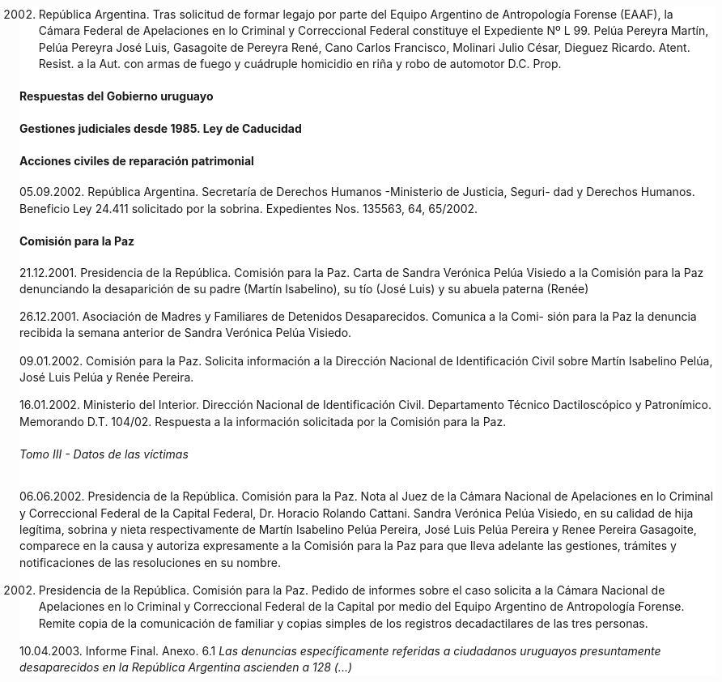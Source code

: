 2002. República Argentina. Tras solicitud de formar legajo por parte del Equipo Argentino de
Antropología Forense (EAAF), la Cámara Federal de Apelaciones en lo Criminal y Correccional Federal
constituye el Expediente Nº L 99. Pelúa Pereyra Martín, Pelúa Pereyra José Luis, Gasagoite de Pereyra
René, Cano Carlos Francisco, Molinari Julio César, Dieguez Ricardo. Atent. Resist. a la Aut. con armas
de fuego y cuádruple homicidio en riña y robo de automotor D.C. Prop.

#### Respuestas del Gobierno uruguayo

#### Gestiones judiciales desde 1985. Ley de Caducidad

#### Acciones civiles de reparación patrimonial

05.09.2002. República Argentina. Secretaría de Derechos Humanos -Ministerio de Justicia, Seguri-
dad y Derechos Humanos. Beneficio Ley 24.411 solicitado por la sobrina. Expedientes Nos. 135563,
64, 65/2002.

#### Comisión para la Paz

21.12.2001. Presidencia de la República. Comisión para la Paz. Carta de Sandra Verónica Pelúa
Visiedo a la Comisión para la Paz denunciando la desaparición de su padre (Martín Isabelino), su tío
(José Luis) y su abuela paterna (Renée)

26.12.2001. Asociación de Madres y Familiares de Detenidos Desaparecidos. Comunica a la Comi-
sión para la Paz la denuncia recibida la semana anterior de Sandra Verónica Pelúa Visiedo.

09.01.2002. Comisión para la Paz. Solicita información a la Dirección Nacional de Identificación
Civil sobre Martín Isabelino Pelúa, José Luis Pelúa y Renée Pereira.

16.01.2002. Ministerio del Interior. Dirección Nacional de Identificación Civil. Departamento
Técnico Dactiloscópico y Patronímico. Memorando D.T. 104/02. Respuesta a la información solicitada
por la Comisión para la Paz.


###### Tomo III - Datos de las víctimas

06.06.2002. Presidencia de la República. Comisión para la Paz. Nota al Juez de la Cámara Nacional
de Apelaciones en lo Criminal y Correccional Federal de la Capital Federal, Dr. Horacio Rolando
Cattani. Sandra Verónica Pelúa Visiedo, en su calidad de hija legítima, sobrina y nieta respectivamente
de Martín Isabelino Pelúa Pereira, José Luis Pelúa Pereira y Renee Pereira Gasagoite, comparece en la
causa y autoriza expresamente a la Comisión para la Paz para que lleva adelante las gestiones, trámites
y notificaciones de las resoluciones en su nombre.

2002. Presidencia de la República. Comisión para la Paz. Pedido de informes sobre el caso solicita
a la Cámara Nacional de Apelaciones en lo Criminal y Correccional Federal de la Capital por medio del
Equipo Argentino de Antropología Forense. Remite copia de la comunicación de familiar y copias
simples de los registros decadactilares de las tres personas.

10.04.2003. Informe Final. Anexo. 6.1
_Las denuncias específicamente referidas a ciudadanos uruguayos presuntamente desaparecidos en
la República Argentina ascienden a 128 (...)_
